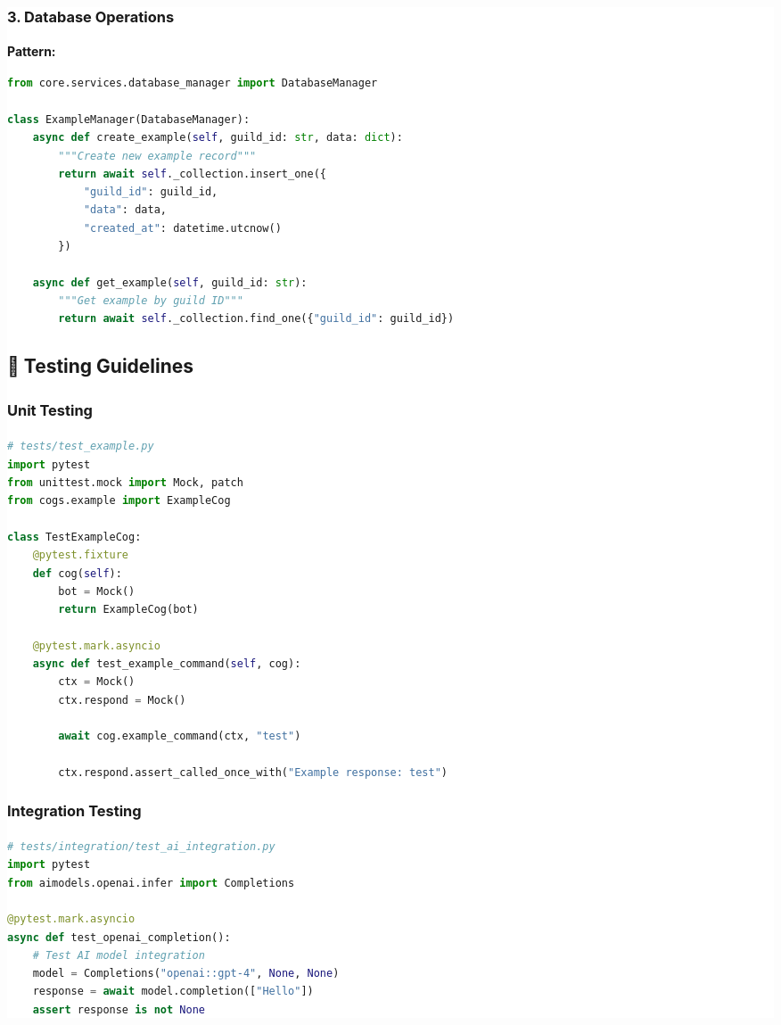 ### 3. Database Operations

**Pattern:**

```python
from core.services.database_manager import DatabaseManager

class ExampleManager(DatabaseManager):
    async def create_example(self, guild_id: str, data: dict):
        """Create new example record"""
        return await self._collection.insert_one({
            "guild_id": guild_id,
            "data": data,
            "created_at": datetime.utcnow()
        })
    
    async def get_example(self, guild_id: str):
        """Get example by guild ID"""
        return await self._collection.find_one({"guild_id": guild_id})
```

## 🧪 Testing Guidelines

### Unit Testing

```python
# tests/test_example.py
import pytest
from unittest.mock import Mock, patch
from cogs.example import ExampleCog

class TestExampleCog:
    @pytest.fixture
    def cog(self):
        bot = Mock()
        return ExampleCog(bot)
    
    @pytest.mark.asyncio
    async def test_example_command(self, cog):
        ctx = Mock()
        ctx.respond = Mock()
        
        await cog.example_command(ctx, "test")
        
        ctx.respond.assert_called_once_with("Example response: test")
```

### Integration Testing

```python
# tests/integration/test_ai_integration.py
import pytest
from aimodels.openai.infer import Completions

@pytest.mark.asyncio
async def test_openai_completion():
    # Test AI model integration
    model = Completions("openai::gpt-4", None, None)
    response = await model.completion(["Hello"])
    assert response is not None
```
